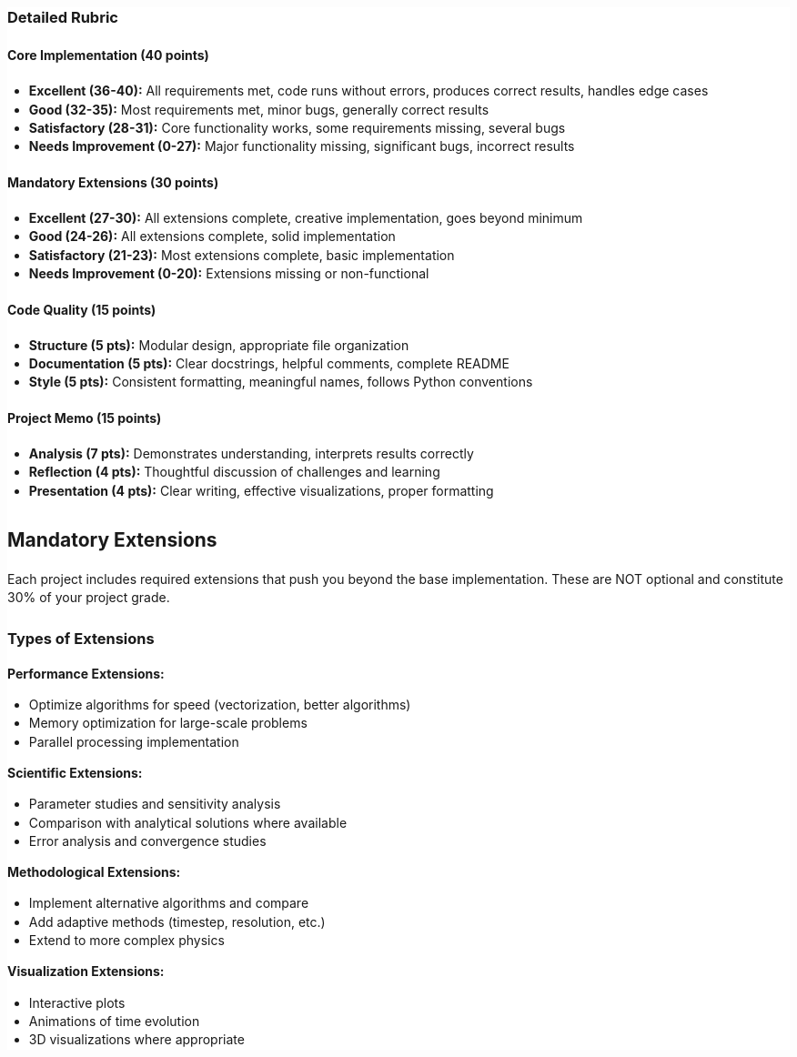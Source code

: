 ### Detailed Rubric

#### Core Implementation (40 points)
- **Excellent (36-40):** All requirements met, code runs without errors, produces correct results, handles edge cases
- **Good (32-35):** Most requirements met, minor bugs, generally correct results
- **Satisfactory (28-31):** Core functionality works, some requirements missing, several bugs
- **Needs Improvement (0-27):** Major functionality missing, significant bugs, incorrect results

#### Mandatory Extensions (30 points)
- **Excellent (27-30):** All extensions complete, creative implementation, goes beyond minimum
- **Good (24-26):** All extensions complete, solid implementation
- **Satisfactory (21-23):** Most extensions complete, basic implementation
- **Needs Improvement (0-20):** Extensions missing or non-functional

#### Code Quality (15 points)
- **Structure (5 pts):** Modular design, appropriate file organization
- **Documentation (5 pts):** Clear docstrings, helpful comments, complete README
- **Style (5 pts):** Consistent formatting, meaningful names, follows Python conventions

#### Project Memo (15 points)
- **Analysis (7 pts):** Demonstrates understanding, interprets results correctly
- **Reflection (4 pts):** Thoughtful discussion of challenges and learning
- **Presentation (4 pts):** Clear writing, effective visualizations, proper formatting

## Mandatory Extensions

Each project includes required extensions that push you beyond the base implementation. These are NOT optional and constitute 30% of your project grade.

### Types of Extensions

**Performance Extensions:**
- Optimize algorithms for speed (vectorization, better algorithms)
- Memory optimization for large-scale problems
- Parallel processing implementation

**Scientific Extensions:**
- Parameter studies and sensitivity analysis
- Comparison with analytical solutions where available
- Error analysis and convergence studies

**Methodological Extensions:**
- Implement alternative algorithms and compare
- Add adaptive methods (timestep, resolution, etc.)
- Extend to more complex physics

**Visualization Extensions:**
- Interactive plots
- Animations of time evolution
- 3D visualizations where appropriate
